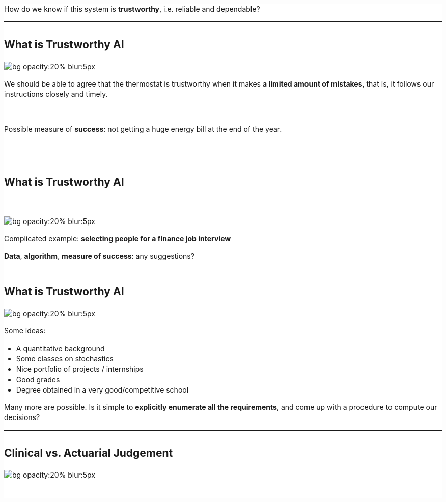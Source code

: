 
How do we know if this system is **trustworthy**, i.e. reliable and dependable?

---

## What is Trustworthy AI

![bg opacity:20% blur:5px](img/dalle_lady.png)

We should be able to agree that the thermostat is trustworthy when it makes **a limited amount of mistakes**, that is, it follows our instructions closely and timely. 

<br>

Possible measure of **success**: not getting a huge energy bill at the end of the year.

<br>

---

## What is Trustworthy AI

<br>

![bg opacity:20% blur:5px](img/dalle_lady.png)

Complicated example: **selecting people for a finance job interview**

**Data**, **algorithm**, **measure of success**: any suggestions?

---

## What is Trustworthy AI

![bg opacity:20% blur:5px](img/dalle_lady.png)

Some ideas:

* A quantitative background
* Some classes on stochastics 
* Nice portfolio of projects / internships
* Good grades
* Degree obtained in a very good/competitive school


Many more are possible. Is it simple to **explicitly enumerate all the requirements**, and come up with a procedure to compute our decisions?

---

## Clinical vs. Actuarial Judgement

![bg opacity:20% blur:5px](img/dalle_lady.png)

<br>
